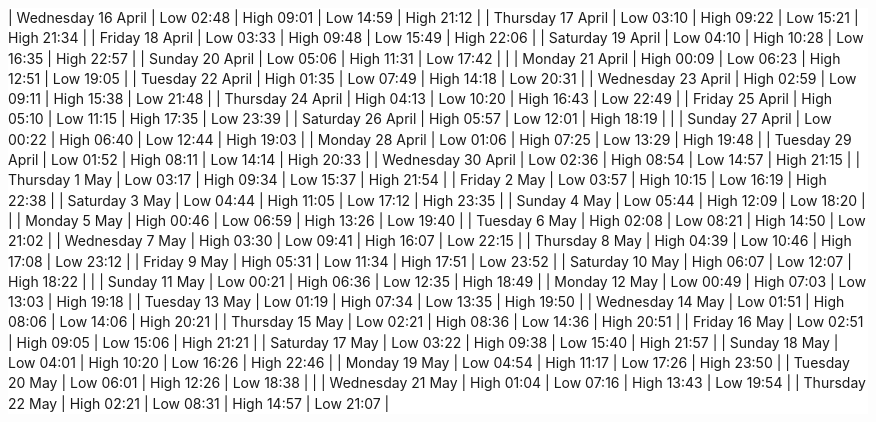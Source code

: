 | Wednesday 16 April | Low 02:48 | High 09:01 | Low 14:59 | High 21:12 | 
| Thursday 17 April | Low 03:10 | High 09:22 | Low 15:21 | High 21:34 | 
| Friday 18 April | Low 03:33 | High 09:48 | Low 15:49 | High 22:06 | 
| Saturday 19 April | Low 04:10 | High 10:28 | Low 16:35 | High 22:57 | 
| Sunday 20 April | Low 05:06 | High 11:31 | Low 17:42 |  | 
| Monday 21 April | High 00:09 | Low 06:23 | High 12:51 | Low 19:05 | 
| Tuesday 22 April | High 01:35 | Low 07:49 | High 14:18 | Low 20:31 | 
| Wednesday 23 April | High 02:59 | Low 09:11 | High 15:38 | Low 21:48 | 
| Thursday 24 April | High 04:13 | Low 10:20 | High 16:43 | Low 22:49 | 
| Friday 25 April | High 05:10 | Low 11:15 | High 17:35 | Low 23:39 | 
| Saturday 26 April | High 05:57 | Low 12:01 | High 18:19 |  | 
| Sunday 27 April | Low 00:22 | High 06:40 | Low 12:44 | High 19:03 | 
| Monday 28 April | Low 01:06 | High 07:25 | Low 13:29 | High 19:48 | 
| Tuesday 29 April | Low 01:52 | High 08:11 | Low 14:14 | High 20:33 | 
| Wednesday 30 April | Low 02:36 | High 08:54 | Low 14:57 | High 21:15 | 
| Thursday 1 May | Low 03:17 | High 09:34 | Low 15:37 | High 21:54 | 
| Friday 2 May | Low 03:57 | High 10:15 | Low 16:19 | High 22:38 | 
| Saturday 3 May | Low 04:44 | High 11:05 | Low 17:12 | High 23:35 | 
| Sunday 4 May | Low 05:44 | High 12:09 | Low 18:20 |  | 
| Monday 5 May | High 00:46 | Low 06:59 | High 13:26 | Low 19:40 | 
| Tuesday 6 May | High 02:08 | Low 08:21 | High 14:50 | Low 21:02 | 
| Wednesday 7 May | High 03:30 | Low 09:41 | High 16:07 | Low 22:15 | 
| Thursday 8 May | High 04:39 | Low 10:46 | High 17:08 | Low 23:12 | 
| Friday 9 May | High 05:31 | Low 11:34 | High 17:51 | Low 23:52 | 
| Saturday 10 May | High 06:07 | Low 12:07 | High 18:22 |  | 
| Sunday 11 May | Low 00:21 | High 06:36 | Low 12:35 | High 18:49 | 
| Monday 12 May | Low 00:49 | High 07:03 | Low 13:03 | High 19:18 | 
| Tuesday 13 May | Low 01:19 | High 07:34 | Low 13:35 | High 19:50 | 
| Wednesday 14 May | Low 01:51 | High 08:06 | Low 14:06 | High 20:21 | 
| Thursday 15 May | Low 02:21 | High 08:36 | Low 14:36 | High 20:51 | 
| Friday 16 May | Low 02:51 | High 09:05 | Low 15:06 | High 21:21 | 
| Saturday 17 May | Low 03:22 | High 09:38 | Low 15:40 | High 21:57 | 
| Sunday 18 May | Low 04:01 | High 10:20 | Low 16:26 | High 22:46 | 
| Monday 19 May | Low 04:54 | High 11:17 | Low 17:26 | High 23:50 | 
| Tuesday 20 May | Low 06:01 | High 12:26 | Low 18:38 |  | 
| Wednesday 21 May | High 01:04 | Low 07:16 | High 13:43 | Low 19:54 | 
| Thursday 22 May | High 02:21 | Low 08:31 | High 14:57 | Low 21:07 | 